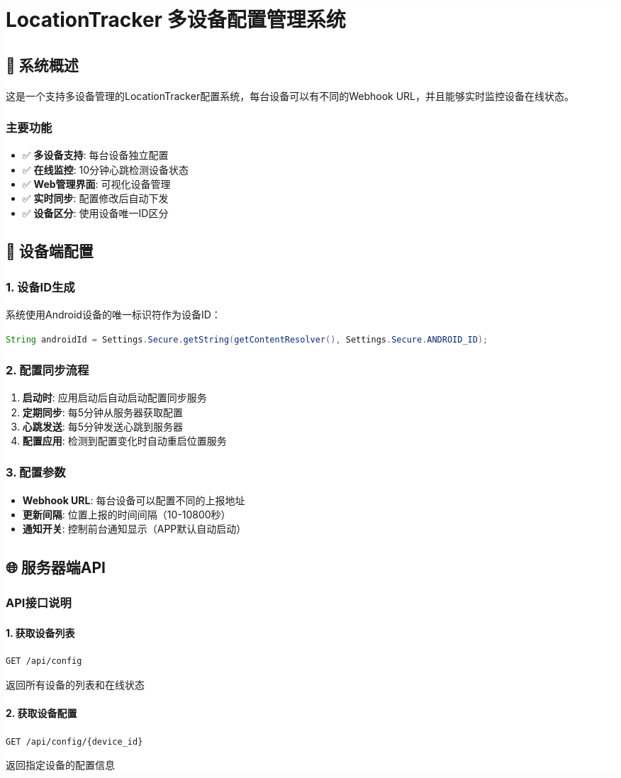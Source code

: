 # LocationTracker 多设备配置管理系统

## 🎯 系统概述

这是一个支持多设备管理的LocationTracker配置系统，每台设备可以有不同的Webhook URL，并且能够实时监控设备在线状态。

### 主要功能
- ✅ **多设备支持**: 每台设备独立配置
- ✅ **在线监控**: 10分钟心跳检测设备状态
- ✅ **Web管理界面**: 可视化设备管理
- ✅ **实时同步**: 配置修改后自动下发
- ✅ **设备区分**: 使用设备唯一ID区分

## 📱 设备端配置

### 1. 设备ID生成
系统使用Android设备的唯一标识符作为设备ID：
```java
String androidId = Settings.Secure.getString(getContentResolver(), Settings.Secure.ANDROID_ID);
```

### 2. 配置同步流程
1. **启动时**: 应用启动后自动启动配置同步服务
2. **定期同步**: 每5分钟从服务器获取配置
3. **心跳发送**: 每5分钟发送心跳到服务器
4. **配置应用**: 检测到配置变化时自动重启位置服务

### 3. 配置参数
- **Webhook URL**: 每台设备可以配置不同的上报地址
- **更新间隔**: 位置上报的时间间隔（10-10800秒）
- **通知开关**: 控制前台通知显示（APP默认自动启动）

## 🌐 服务器端API

### API接口说明

#### 1. 获取设备列表
```
GET /api/config
```
返回所有设备的列表和在线状态

#### 2. 获取设备配置
```
GET /api/config/{device_id}
```
返回指定设备的配置信息
